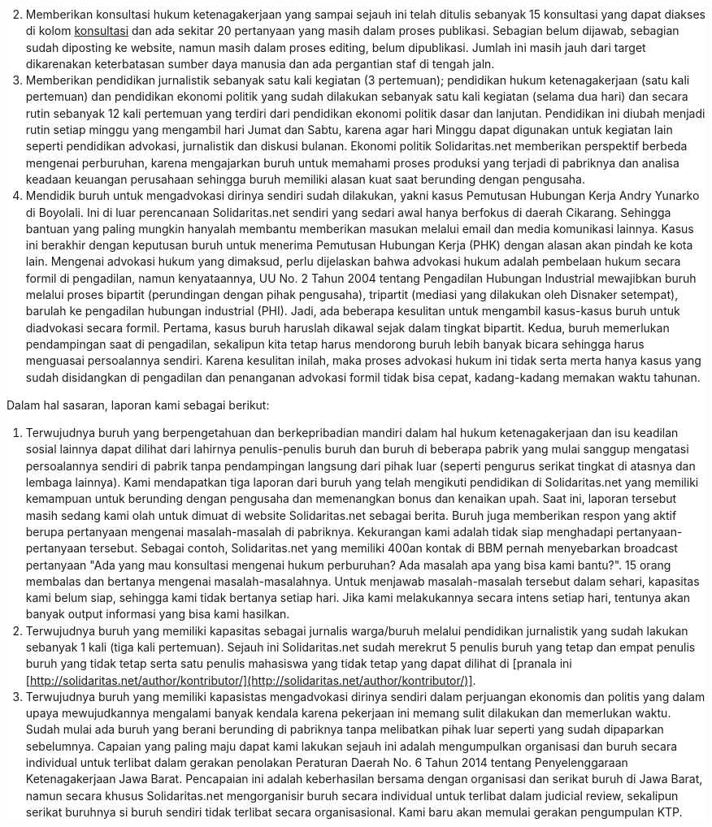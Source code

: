 2. Memberikan konsultasi hukum ketenagakerjaan yang sampai sejauh ini telah ditulis sebanyak 15 konsultasi yang dapat diakses di kolom [konsultasi](http://solidaritas.net/category/konsultasi/) dan ada sekitar 20 pertanyaan yang masih dalam proses publikasi. Sebagian belum dijawab, sebagian sudah diposting ke website, namun masih dalam proses editing, belum dipublikasi. Jumlah ini masih jauh dari target dikarenakan keterbatasan sumber daya manusia dan ada pergantian staf di tengah jaln.
3. Memberikan pendidikan jurnalistik sebanyak satu kali kegiatan (3 pertemuan); pendidikan hukum ketenagakerjaan (satu kali pertemuan) dan pendidikan ekonomi politik yang sudah dilakukan sebanyak satu kali kegiatan (selama dua hari) dan secara rutin sebanyak 12 kali pertemuan yang terdiri dari pendidikan ekonomi politik dasar dan lanjutan. Pendidikan ini diubah menjadi rutin setiap minggu yang mengambil hari Jumat dan Sabtu, karena agar hari Minggu dapat digunakan untuk kegiatan lain seperti pendidikan advokasi, jurnalistik dan diskusi bulanan. Ekonomi politik Solidaritas.net memberikan perspektif berbeda mengenai perburuhan, karena mengajarkan buruh untuk memahami proses produksi yang terjadi di pabriknya dan analisa keadaan keuangan perusahaan sehingga buruh memiliki alasan kuat saat berunding dengan pengusaha.
4. Mendidik buruh untuk mengadvokasi dirinya sendiri sudah dilakukan, yakni kasus Pemutusan Hubungan Kerja Andry Yunarko di Boyolali. Ini di luar perencanaan Solidaritas.net sendiri yang sedari awal hanya berfokus di daerah Cikarang. Sehingga bantuan yang paling mungkin hanyalah membantu memberikan masukan melalui email dan media komunikasi lainnya. Kasus ini berakhir dengan keputusan buruh untuk menerima Pemutusan Hubungan Kerja (PHK) dengan alasan akan pindah ke kota lain. Mengenai advokasi hukum yang dimaksud, perlu dijelaskan bahwa advokasi hukum adalah pembelaan hukum secara formil di pengadilan, namun kenyataannya, UU No. 2 Tahun 2004 tentang Pengadilan Hubungan Industrial mewajibkan buruh melalui proses bipartit (perundingan dengan pihak pengusaha), tripartit (mediasi yang dilakukan oleh Disnaker setempat), barulah ke pengadilan hubungan industrial (PHI). Jadi, ada beberapa kesulitan untuk mengambil kasus-kasus buruh untuk diadvokasi secara formil. Pertama, kasus buruh haruslah dikawal sejak dalam tingkat bipartit. Kedua, buruh memerlukan pendampingan saat di pengadilan, sekalipun kita tetap harus mendorong buruh lebih banyak bicara sehingga harus menguasai persoalannya sendiri. Karena kesulitan inilah, maka proses advokasi hukum ini tidak serta merta hanya kasus yang sudah disidangkan di pengadilan dan penanganan advokasi formil tidak bisa cepat, kadang-kadang memakan waktu tahunan.

Dalam hal sasaran, laporan kami sebagai berikut:
1. Terwujudnya buruh yang berpengetahuan dan berkepribadian mandiri dalam hal hukum ketenagakerjaan dan isu keadilan sosial lainnya dapat dilihat dari lahirnya penulis-penulis buruh dan buruh di beberapa pabrik yang mulai sanggup mengatasi persoalannya sendiri di pabrik tanpa pendampingan langsung dari pihak luar (seperti pengurus serikat tingkat di atasnya dan lembaga lainnya). Kami mendapatkan tiga laporan dari buruh yang telah mengikuti pendidikan di Solidaritas.net yang memiliki kemampuan untuk berunding dengan pengusaha dan memenangkan bonus dan kenaikan upah. Saat ini, laporan tersebut masih sedang kami olah untuk dimuat di website Solidaritas.net sebagai berita. Buruh juga memberikan respon yang aktif berupa pertanyaan mengenai masalah-masalah di pabriknya. Kekurangan kami adalah tidak siap menghadapi pertanyaan-pertanyaan tersebut. Sebagai contoh, Solidaritas.net yang memiliki 400an kontak di BBM pernah menyebarkan broadcast pertanyaan "Ada yang mau konsultasi mengenai hukum perburuhan? Ada masalah apa yang bisa kami bantu?". 15 orang membalas dan bertanya mengenai masalah-masalahnya. Untuk menjawab masalah-masalah tersebut dalam sehari, kapasitas kami belum siap, sehingga kami tidak bertanya setiap hari. Jika kami melakukannya secara intens setiap hari, tentunya akan banyak output informasi yang bisa kami hasilkan.
2. Terwujudnya buruh yang memiliki kapasitas sebagai jurnalis warga/buruh melalui pendidikan jurnalistik yang sudah lakukan sebanyak 1 kali (tiga kali pertemuan). Sejauh ini Solidaritas.net sudah merekrut 5 penulis buruh yang tetap dan empat penulis buruh yang tidak tetap serta satu penulis mahasiswa yang tidak tetap yang dapat dilihat di [pranala ini [http://solidaritas.net/author/kontributor/](http://solidaritas.net/author/kontributor/)].
3. Terwujudnya buruh yang memiliki kapasistas mengadvokasi dirinya sendiri dalam perjuangan ekonomis dan politis yang dalam upaya mewujudkannya mengalami banyak kendala karena pekerjaan ini memang sulit dilakukan dan memerlukan waktu. Sudah mulai ada buruh yang berani berunding di pabriknya tanpa melibatkan pihak luar seperti yang sudah dipaparkan sebelumnya. Capaian yang paling maju dapat kami lakukan sejauh ini adalah mengumpulkan organisasi dan buruh secara individual untuk terlibat dalam gerakan penolakan Peraturan Daerah No. 6 Tahun 2014 tentang Penyelenggaraan Ketenagakerjaan Jawa Barat. Pencapaian ini adalah keberhasilan bersama dengan organisasi dan serikat buruh di Jawa Barat, namun secara khusus Solidaritas.net mengorganisir buruh secara individual untuk terlibat dalam judicial review, sekalipun serikat buruhnya si buruh sendiri tidak terlibat secara organisasional. Kami baru akan memulai gerakan pengumpulan KTP.
